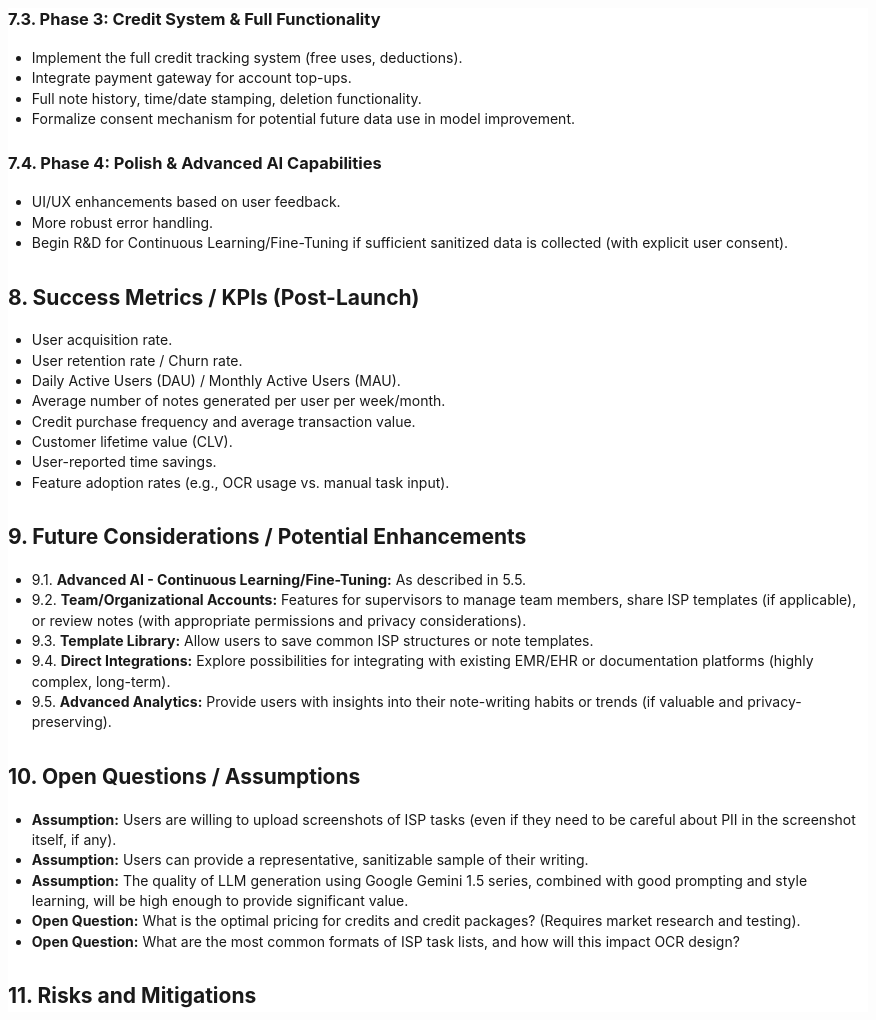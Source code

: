### 7.3. Phase 3: Credit System & Full Functionality
* Implement the full credit tracking system (free uses, deductions).
* Integrate payment gateway for account top-ups.
* Full note history, time/date stamping, deletion functionality.
* Formalize consent mechanism for potential future data use in model improvement.

### 7.4. Phase 4: Polish & Advanced AI Capabilities
* UI/UX enhancements based on user feedback.
* More robust error handling.
* Begin R&D for Continuous Learning/Fine-Tuning if sufficient sanitized data is collected (with explicit user consent).

## 8. Success Metrics / KPIs (Post-Launch)

* User acquisition rate.
* User retention rate / Churn rate.
* Daily Active Users (DAU) / Monthly Active Users (MAU).
* Average number of notes generated per user per week/month.
* Credit purchase frequency and average transaction value.
* Customer lifetime value (CLV).
* User-reported time savings.
* Feature adoption rates (e.g., OCR usage vs. manual task input).

## 9. Future Considerations / Potential Enhancements

* 9.1. **Advanced AI - Continuous Learning/Fine-Tuning:** As described in 5.5.
* 9.2. **Team/Organizational Accounts:** Features for supervisors to manage team members, share ISP templates (if applicable), or review notes (with appropriate permissions and privacy considerations).
* 9.3. **Template Library:** Allow users to save common ISP structures or note templates.
* 9.4. **Direct Integrations:** Explore possibilities for integrating with existing EMR/EHR or documentation platforms (highly complex, long-term).
* 9.5. **Advanced Analytics:** Provide users with insights into their note-writing habits or trends (if valuable and privacy-preserving).

## 10. Open Questions / Assumptions

* **Assumption:** Users are willing to upload screenshots of ISP tasks (even if they need to be careful about PII in the screenshot itself, if any).
* **Assumption:** Users can provide a representative, sanitizable sample of their writing.
* **Assumption:** The quality of LLM generation using Google Gemini 1.5 series, combined with good prompting and style learning, will be high enough to provide significant value.
* **Open Question:** What is the optimal pricing for credits and credit packages? (Requires market research and testing).
* **Open Question:** What are the most common formats of ISP task lists, and how will this impact OCR design?

## 11. Risks and Mitigations

